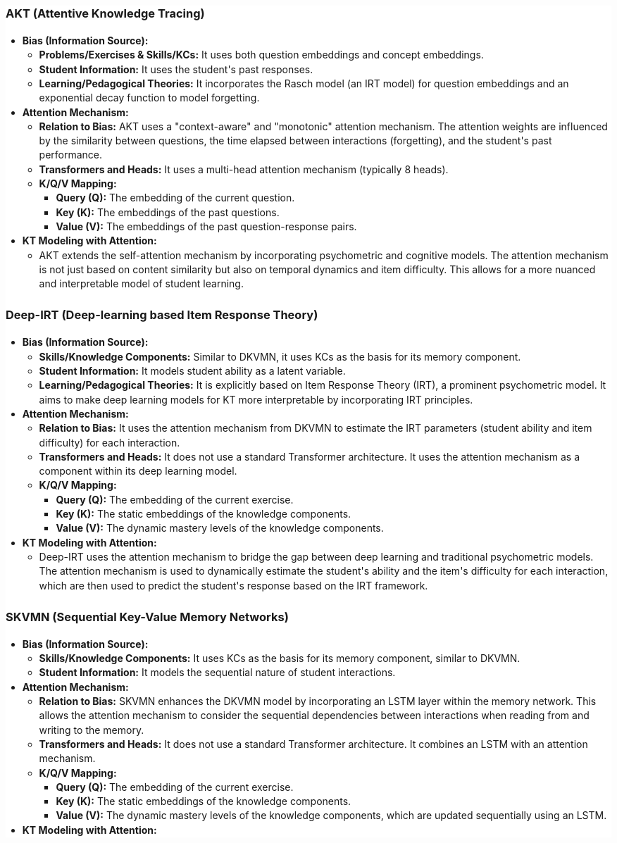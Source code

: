 
### AKT (Attentive Knowledge Tracing)

*   **Bias (Information Source):**
    *   **Problems/Exercises & Skills/KCs:** It uses both question embeddings and concept embeddings.
    *   **Student Information:** It uses the student's past responses.
    *   **Learning/Pedagogical Theories:** It incorporates the Rasch model (an IRT model) for question embeddings and an exponential decay function to model forgetting.
*   **Attention Mechanism:**
    *   **Relation to Bias:** AKT uses a "context-aware" and "monotonic" attention mechanism. The attention weights are influenced by the similarity between questions, the time elapsed between interactions (forgetting), and the student's past performance.
    *   **Transformers and Heads:** It uses a multi-head attention mechanism (typically 8 heads).
    *   **K/Q/V Mapping:**
        *   **Query (Q):** The embedding of the current question.
        *   **Key (K):** The embeddings of the past questions.
        *   **Value (V):** The embeddings of the past question-response pairs.
*   **KT Modeling with Attention:**
    *   AKT extends the self-attention mechanism by incorporating psychometric and cognitive models. The attention mechanism is not just based on content similarity but also on temporal dynamics and item difficulty. This allows for a more nuanced and interpretable model of student learning.

### Deep-IRT (Deep-learning based Item Response Theory)

*   **Bias (Information Source):**
    *   **Skills/Knowledge Components:** Similar to DKVMN, it uses KCs as the basis for its memory component.
    *   **Student Information:** It models student ability as a latent variable.
    *   **Learning/Pedagogical Theories:** It is explicitly based on Item Response Theory (IRT), a prominent psychometric model. It aims to make deep learning models for KT more interpretable by incorporating IRT principles.
*   **Attention Mechanism:**
    *   **Relation to Bias:** It uses the attention mechanism from DKVMN to estimate the IRT parameters (student ability and item difficulty) for each interaction.
    *   **Transformers and Heads:** It does not use a standard Transformer architecture. It uses the attention mechanism as a component within its deep learning model.
    *   **K/Q/V Mapping:**
        *   **Query (Q):** The embedding of the current exercise.
        *   **Key (K):** The static embeddings of the knowledge components.
        *   **Value (V):** The dynamic mastery levels of the knowledge components.
*   **KT Modeling with Attention:**
    *   Deep-IRT uses the attention mechanism to bridge the gap between deep learning and traditional psychometric models. The attention mechanism is used to dynamically estimate the student's ability and the item's difficulty for each interaction, which are then used to predict the student's response based on the IRT framework.

### SKVMN (Sequential Key-Value Memory Networks)

*   **Bias (Information Source):**
    *   **Skills/Knowledge Components:** It uses KCs as the basis for its memory component, similar to DKVMN.
    *   **Student Information:** It models the sequential nature of student interactions.
*   **Attention Mechanism:**
    *   **Relation to Bias:** SKVMN enhances the DKVMN model by incorporating an LSTM layer within the memory network. This allows the attention mechanism to consider the sequential dependencies between interactions when reading from and writing to the memory.
    *   **Transformers and Heads:** It does not use a standard Transformer architecture. It combines an LSTM with an attention mechanism.
    *   **K/Q/V Mapping:**
        *   **Query (Q):** The embedding of the current exercise.
        *   **Key (K):** The static embeddings of the knowledge components.
        *   **Value (V):** The dynamic mastery levels of the knowledge components, which are updated sequentially using an LSTM.
*   **KT Modeling with Attention:**